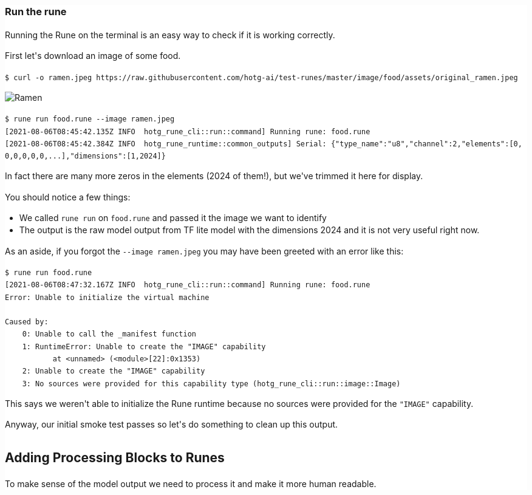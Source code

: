 ### Run the rune

Running the Rune on the terminal is an easy way to check if it is working
correctly.

First let's download an image of some food.

```shell
$ curl -o ramen.jpeg https://raw.githubusercontent.com/hotg-ai/test-runes/master/image/food/assets/original_ramen.jpeg
```

![Ramen][ramen]

```shell
$ rune run food.rune --image ramen.jpeg
[2021-08-06T08:45:42.135Z INFO  hotg_rune_cli::run::command] Running rune: food.rune
[2021-08-06T08:45:42.384Z INFO  hotg_rune_runtime::common_outputs] Serial: {"type_name":"u8","channel":2,"elements":[0,0,0,0,0,0,...],"dimensions":[1,2024]}
```

In fact there are many more zeros in the elements (2024 of them!), but we've trimmed it here for display.

You should notice a few things:

- We called `rune run` on `food.rune` and passed it the image we want to
  identify
- The output is the raw model output from TF lite model with the dimensions 2024
  and it is not very useful right now.

As an aside, if you forgot the `--image ramen.jpeg` you may have been greeted
with an error like this:

```shell
$ rune run food.rune
[2021-08-06T08:47:32.167Z INFO  hotg_rune_cli::run::command] Running rune: food.rune
Error: Unable to initialize the virtual machine

Caused by:
    0: Unable to call the _manifest function
    1: RuntimeError: Unable to create the "IMAGE" capability
           at <unnamed> (<module>[22]:0x1353)
    2: Unable to create the "IMAGE" capability
    3: No sources were provided for this capability type (hotg_rune_cli::run::image::Image)
```

This says we weren't able to initialize the Rune runtime because no sources
were provided for the `"IMAGE"` capability.

Anyway, our initial smoke test passes so let's do something to clean up this
output.

## Adding Processing Blocks to Runes

To make sense of the model output we need to process it and make it more human
readable.


[latest-release]: https://github.com/hotg-ai/rune/releases/latest
[nightly]: https://github.com/hotg-ai/rune/releases/tag/nightly
[rustup]: https://rustup.rs/
[rune-repo]: https://github.com/hotg-ai/rune
[target-triple]: https://doc.rust-lang.org/nightly/rustc/platform-support.html
[tflite]: https://www.tensorflow.org/lite
[tfhub]: https://tfhub.dev/s?deployment-format=lite&module-type=image-classification&publisher=google
[food]: https://tfhub.dev/google/aiy/vision/classifier/food_V1/1
[style-transfer]: https://github.com/hotg-ai/rune/blob/f329875633f0141f51342a17b64b273953f3b364/examples/style_transfer/Runefile.yml
[ramen]: https://raw.githubusercontent.com/hotg-ai/test-runes/master/image/food/assets/original_ramen.jpeg
[food-labels]: https://www.gstatic.com/aihub/tfhub/labelmaps/aiy_food_V1_labelmap.csv